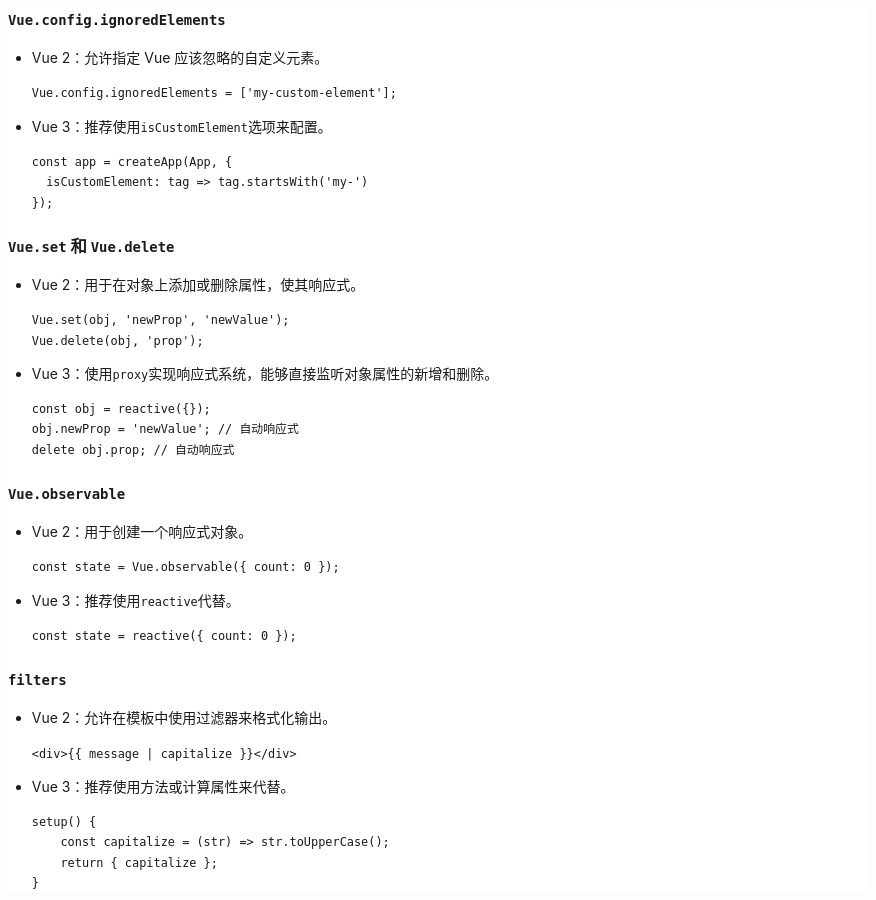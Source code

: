### `Vue.config.ignoredElements`

- Vue 2：允许指定 Vue 应该忽略的自定义元素。

  ```
  Vue.config.ignoredElements = ['my-custom-element'];
  ```

- Vue 3：推荐使用`isCustomElement`选项来配置。

  ```
  const app = createApp(App, {
    isCustomElement: tag => tag.startsWith('my-')
  });
  ```

### `Vue.set` 和 `Vue.delete`

- Vue 2：用于在对象上添加或删除属性，使其响应式。

  ```
  Vue.set(obj, 'newProp', 'newValue');
  Vue.delete(obj, 'prop');
  ```

- Vue 3：使用`proxy`实现响应式系统，能够直接监听对象属性的新增和删除。

  ```
  const obj = reactive({});
  obj.newProp = 'newValue'; // 自动响应式
  delete obj.prop; // 自动响应式
  ```

### `Vue.observable`

- Vue 2：用于创建一个响应式对象。

  ```
  const state = Vue.observable({ count: 0 });
  ```

- Vue 3：推荐使用`reactive`代替。

  ```
  const state = reactive({ count: 0 });
  ```

### `filters`

- Vue 2：允许在模板中使用过滤器来格式化输出。

  ```
  <div>{{ message | capitalize }}</div>
  ```

- Vue 3：推荐使用方法或计算属性来代替。

  ```
  setup() {
      const capitalize = (str) => str.toUpperCase();
      return { capitalize };
  }
  ```
